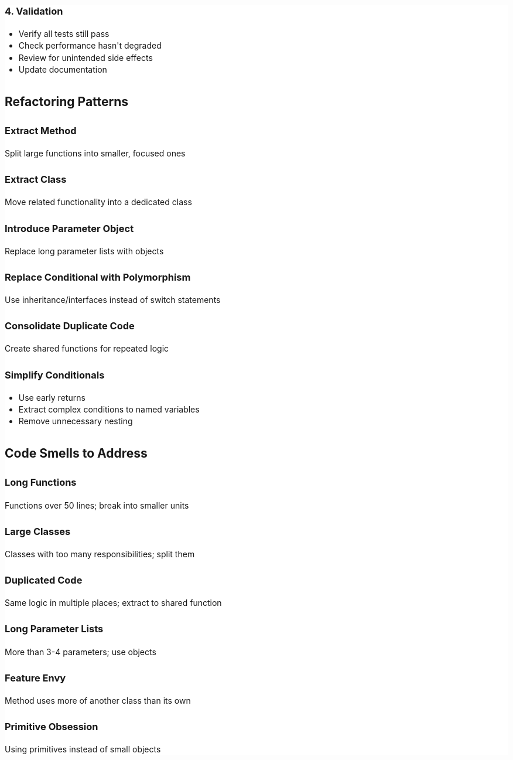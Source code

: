 ### 4. Validation
- Verify all tests still pass
- Check performance hasn't degraded
- Review for unintended side effects
- Update documentation

## Refactoring Patterns

### Extract Method
Split large functions into smaller, focused ones

### Extract Class
Move related functionality into a dedicated class

### Introduce Parameter Object
Replace long parameter lists with objects

### Replace Conditional with Polymorphism
Use inheritance/interfaces instead of switch statements

### Consolidate Duplicate Code
Create shared functions for repeated logic

### Simplify Conditionals
- Use early returns
- Extract complex conditions to named variables
- Remove unnecessary nesting

## Code Smells to Address

### Long Functions
Functions over 50 lines; break into smaller units

### Large Classes
Classes with too many responsibilities; split them

### Duplicated Code
Same logic in multiple places; extract to shared function

### Long Parameter Lists
More than 3-4 parameters; use objects

### Feature Envy
Method uses more of another class than its own

### Primitive Obsession
Using primitives instead of small objects
